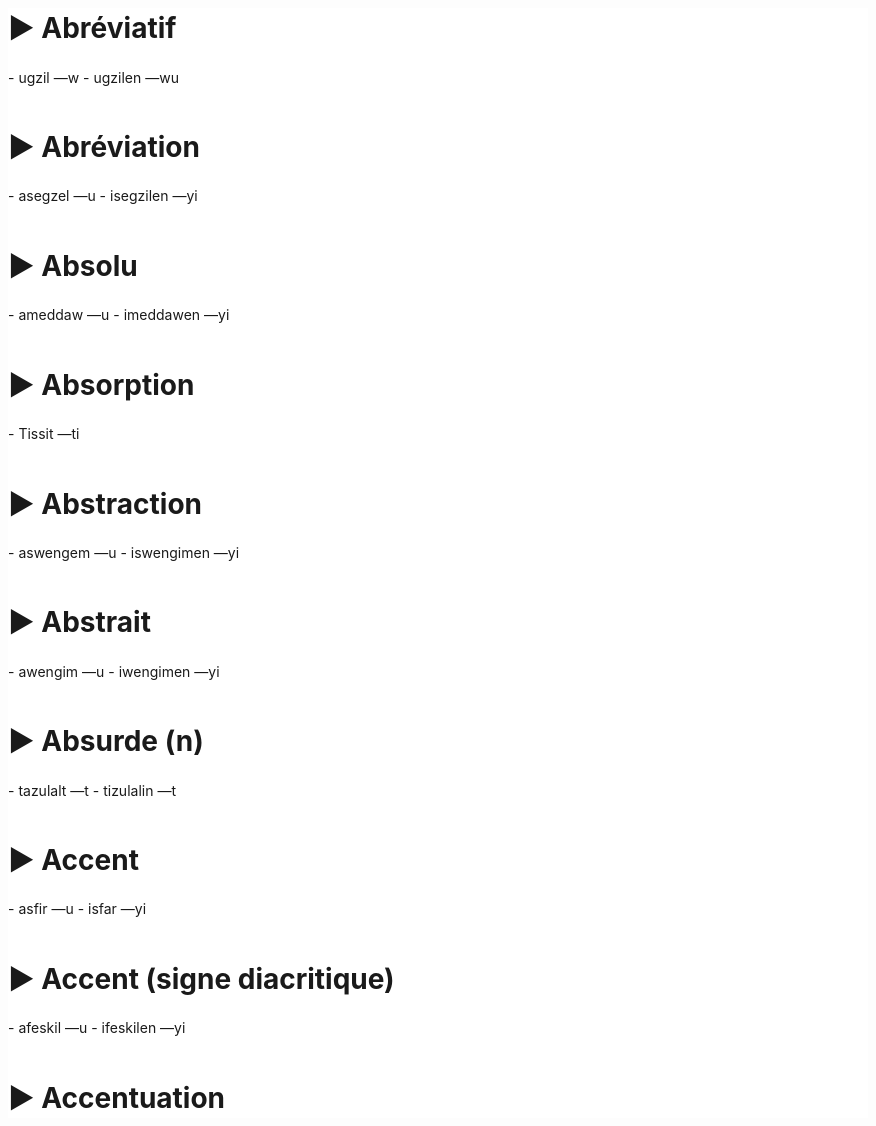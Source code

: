 # ► Abréviatif

<unk>- ugzil ―w</unk>
<unk>- ugzilen ―wu</unk>

# ► Abréviation

<unk>- asegzel ―u</unk>
<unk>- isegzilen ―yi</unk>

# ► Absolu

<unk>- ameddaw ―u</unk>
<unk>- imeddawen ―yi</unk>

# ► Absorption

<unk>- Tissit ―ti</unk>

# ► Abstraction

<unk>- aswengem ―u</unk>
<unk>- iswengimen ―yi</unk>

# ► Abstrait

<unk>- awengim ―u</unk>
<unk>- iwengimen ―yi</unk>

# ► Absurde (n)

<unk>- tazulalt ―t</unk>
<unk>- tizulalin ―t</unk>

# ► Accent

<unk>- asfir ―u</unk>
<unk>- isfar ―yi</unk>

# ► Accent (signe diacritique)

<unk>- afeskil ―u</unk>
<unk>- ifeskilen ―yi</unk>

# ► Accentuation
